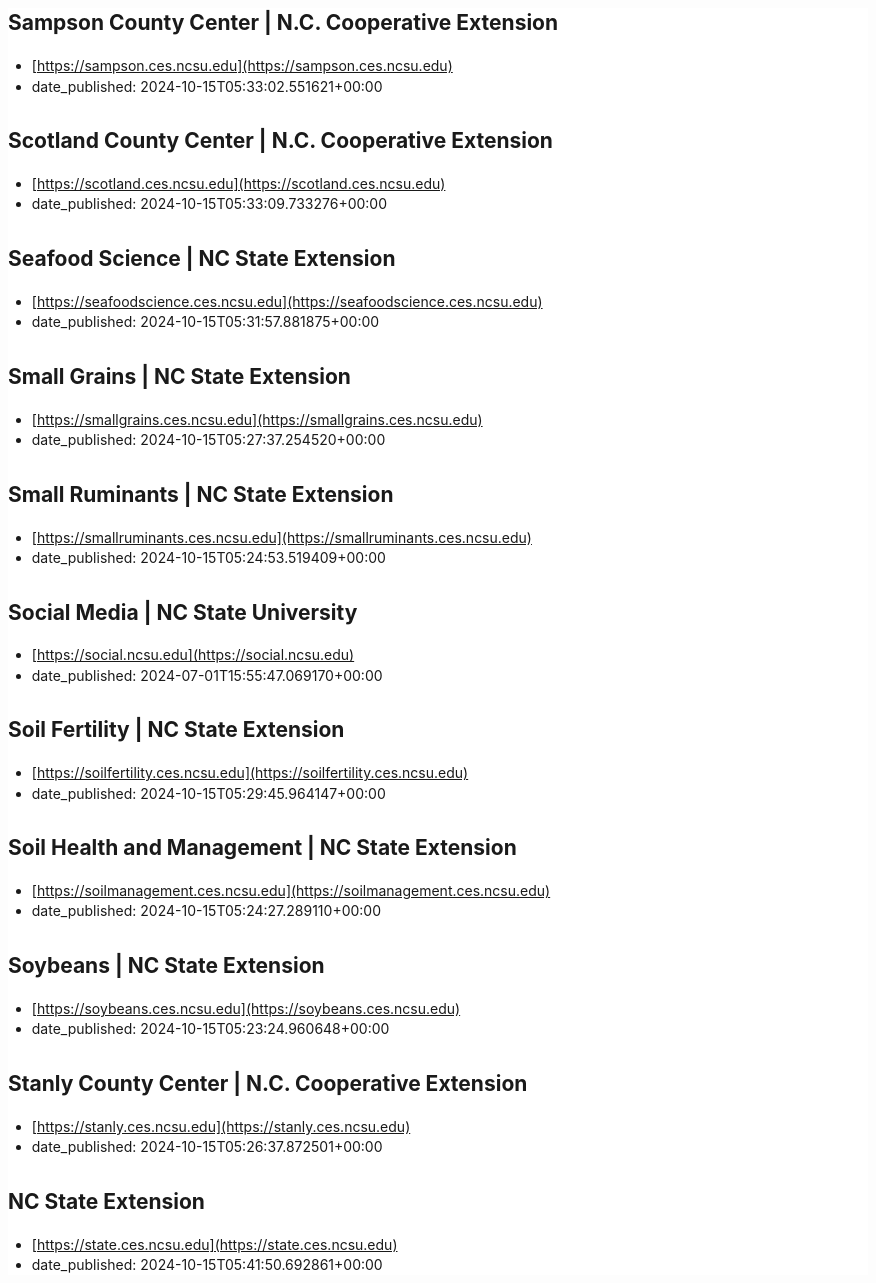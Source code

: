  ## Sampson County Center | N.C. Cooperative Extension
 - [https://sampson.ces.ncsu.edu](https://sampson.ces.ncsu.edu)
 - date_published: 2024-10-15T05:33:02.551621+00:00

 ## Scotland County Center | N.C. Cooperative Extension
 - [https://scotland.ces.ncsu.edu](https://scotland.ces.ncsu.edu)
 - date_published: 2024-10-15T05:33:09.733276+00:00

 ## Seafood Science | NC State Extension
 - [https://seafoodscience.ces.ncsu.edu](https://seafoodscience.ces.ncsu.edu)
 - date_published: 2024-10-15T05:31:57.881875+00:00

 ## Small Grains | NC State Extension
 - [https://smallgrains.ces.ncsu.edu](https://smallgrains.ces.ncsu.edu)
 - date_published: 2024-10-15T05:27:37.254520+00:00

 ## Small Ruminants | NC State Extension
 - [https://smallruminants.ces.ncsu.edu](https://smallruminants.ces.ncsu.edu)
 - date_published: 2024-10-15T05:24:53.519409+00:00

 ## Social Media | NC State University
 - [https://social.ncsu.edu](https://social.ncsu.edu)
 - date_published: 2024-07-01T15:55:47.069170+00:00

 ## Soil Fertility | NC State Extension
 - [https://soilfertility.ces.ncsu.edu](https://soilfertility.ces.ncsu.edu)
 - date_published: 2024-10-15T05:29:45.964147+00:00

 ## Soil Health and Management | NC State Extension
 - [https://soilmanagement.ces.ncsu.edu](https://soilmanagement.ces.ncsu.edu)
 - date_published: 2024-10-15T05:24:27.289110+00:00

 ## Soybeans | NC State Extension
 - [https://soybeans.ces.ncsu.edu](https://soybeans.ces.ncsu.edu)
 - date_published: 2024-10-15T05:23:24.960648+00:00

 ## Stanly County Center | N.C. Cooperative Extension
 - [https://stanly.ces.ncsu.edu](https://stanly.ces.ncsu.edu)
 - date_published: 2024-10-15T05:26:37.872501+00:00

 ## NC State Extension
 - [https://state.ces.ncsu.edu](https://state.ces.ncsu.edu)
 - date_published: 2024-10-15T05:41:50.692861+00:00
